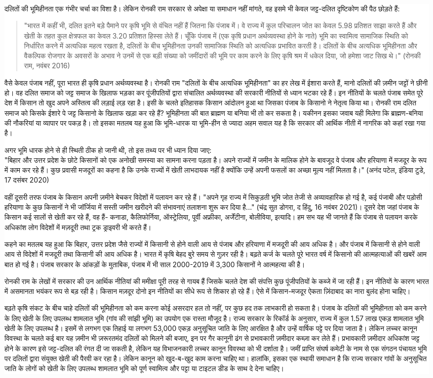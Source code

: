 दलितों की भूमिहीनता एक गंभीर चर्चा का विशा है। लेकिन रोनकी राम सरकार से अपेक्षा या समाधान नहीं मांगते, वह इसमे भी केवल जट्ट-दलित दृष्टिकोण की पैठ छोड़ते हैं:  
>"भारत में कहीं भी, दलित इतने बड़े पैमाने पर कृषि भूमि से वंचित नहीं हैं जितना कि पंजाब में। वे राज्य में कुल परिचालन जोत का केवल 5.98 प्रतिशत साझा करते हैं और खेती के तहत कुल क्षेत्रफल का केवल 3.20 प्रतिशत हिस्सा लेते हैं। चूँकि पंजाब में (एक कृषि प्रधान अर्थव्यवस्था होने के नाते) भूमि का स्वामित्व सामाजिक स्थिति को निर्धारित करने में अत्यधिक महत्व रखता है, दलितों के बीच भूमिहीनता उनकी सामाजिक स्थिति को अत्यधिक प्रभावित करती है। दलितों के बीच अत्यधिक भूमिहीनता और वैकल्पिक रोजगार के अवसरों के अभाव ने उनमें से एक बड़ी संख्या को जमींदारों की भूमि पर काम करने के लिए कृषि श्रम में धकेल दिया, जो हमेशा जाट सिख थे।" (रोनकी राम, नवंबर 2016)

वैसे केवल पंजाब नहीं, पूरा भारत ही कृषि प्रधान अर्थव्यवस्था है। रोनकी राम "दलितों के बीच अत्यधिक भूमिहीनता" का हर लेख में ईशारा करते हैं, मानो दलितों की ज़मीन जट्टों ने छीनी हो। वह दलित समाज को जट्ट समाज के खिलाफ भड़का कर पूंजीपतियों द्वारा संचालित अर्थव्यवस्था की सरकारी नीतियों से ध्यान भटका रहे हैं। इन नीतियों के चलते पंजाब समेत पूरे देश में किसान तो खुद अपने अस्तित्व की लड़ाई लड़ रहा है। इसी के चलते इतिहासक किसान आंदोलन हुआ था जिसका पंजाब के किसानो ने नेतृत्व किया था। रोनकी राम दलित समाज को किसके ईशारे पे जट्ट किसानो के खिलाफ खड़ा कर रहे हैं? भूमिहीनता की बात ब्राह्मण या बनिया भी तो कर सकता है। यकीनन इसका जवाब यही मिलेगा कि ब्राह्मण-बनिया की नौकरियां या व्यापार पर पकड़ है। तो इसका मतलब यह हुआ कि भूमि-धारक या भूमि-हीन से ज्यादा अहम सवाल यह है कि सरकार की आर्थिक नीती में नागरिक को कहां रखा गया है।

अगर भूमि धारक होने से ही स्थिती ठीक हो जानी थी, तो इस तथ्य पर भी ध्यान दिया जाए:   
"बिहार और उत्तर प्रदेश के छोटे किसानों को एक अनोखी समस्या का सामना करना पड़ता है। अपने राज्यों में जमीन के मालिक होने के बावजूद वे पंजाब और हरियाणा में मजदूर के रूप में काम कर रहे हैं। कुछ प्रवासी मजदूरों का कहना है कि उनके राज्यों में खेती लाभदायक नहीं है क्योंकि उन्हें अपनी फसलों का अच्छा मूल्य नहीं मिलता है।" (अनंद पटेल, इंडिया टुडे, 17 दसंबर 2020)   

वहीं दूसरी तरफ पंजाब के किसान अपनी ज़मीने बेचकर विदेशों में पलायन कर रहे हैं। "अपने गृह राज्य में सिकुड़ती भूमि जोत तेजी से अव्यावहारिक हो गई है, कई पंजाबी और पड़ोसी हरियाणा के कुछ किसानों ने भी जॉर्जिया में सस्ती जमीन खरीदने की संभावनाएं तलाशना शुरू कर दिया है..." (चंद्र सुत डोगरा, द हिंदु, 16 नवंबर 2021)। दूसरे देश जहां पंजाब के किसान कई सालों से खेती कर रहे हैं, वह हैं- कनाडा, कैलिफोर्निया, ऑस्ट्रेलिया, पूर्वी अफ्रीका, अर्जेंटीना, बोलीविया, इत्यादि। हम सभ यह भी जानते हैं कि पंजाब से पलायन करके अधिकांश लोग विदेशों में मज़दूरी तथा ट्रक ड्राइवरी भी करते हैं।  

कहने का मतलब यह हुआ कि बिहार, उत्तर प्रदेश जैसे राज्यों में किसानी से होने वाली आय से पंजाब और हरियाणा में मजदूरी की आय अधिक है। और पंजाब में किसानी से होने वाली आय से विदेशों में मजदूरी तथा किसानी की आय अधिक है। भारत में कृषि बेहद बुरे समय से गुज़र रही है। बढ़ते कर्ज के चलते पूरे भारत वर्ष में किसानो की आत्महत्याओं की खबरें आम बात हो गई है। पंजाब सरकार के आंकड़ों के मुताबिक, पंजाब में भी साल 2000-2019 में 3,300 किसानों ने आत्महत्या की है।  

रोनकी राम के लेखों में सरकार की उन आर्थिक नीतियां की ममीक्षा पूरी तरह से गायब हैं जिसके चलते देश की संपत्ति कुछ पूंजीपतियों के कब्जे में जा रही हैं। इन नीतियों के कारण भारत में असमानता भयंकर रूप से बड़ रही है। किसान मज़दूर दोनो इन नीतियों का सीधे रूप से शिकार हो रहे हैं। ऐसे में किसान-मजदूर ऐकता ज़िंदाबाद का नारा बुलंद होना चाहिए।  

बढ़ते कृषि संकट के बीच चाहे दलितों की भूमिहीनता को कम करना कोई असरदार हल तो नहीं, पर कुछ हद तक लाभकारी हो सकता है। पंजाब के दलितों की भूमिहीनता को कम करने के लिए खेती के लिए उपलब्ध शामलात भूमि (गांव की सांझी भूमि) का उपयोग एक रास्ता मौजूद है। राज्य सरकार के रिकॉर्ड के अनुसार, राज्य में कुल 1.57 लाख एकड़ शामलात भूमि खेती के लिए उपलब्ध है। इसमें से लगभग एक तिहाई या लगभग 53,000 एकड़ अनुसूचित जाति के लिए आरक्षित है और उन्हें वार्षिक पट्टे पर दिया जाता है। लेकिन लच्चर कानून विवस्था के चलते कई बार यह ज़मीन भी ज़रूरतमंद दलितों को मिलने की बजाए, इन पर गैर कानूनी ढंग से प्रभावकारी ज़मीदार कब्ज़ा कर लेते हैं। प्रभावकारी ज़मीदार अधिकांश जट्ट होने के कारण इसे जट्ट-दलित की रंगत दी जा सकती है, लेकिन यह विभाजनकारी लच्चर कानून विवस्था को भी दर्शाता है। जमीं प्राप्ति संघर्ष कमेटी के नाम से एक संगठन पंचायत भूमि पर दलितों द्वारा संयुक्त खेती की पैरवी कर रहा है। लेकिन कानून को खुद-ब-खुद काम करना चाहिए था। हालांकि, इसका एक स्थायी समाधान है कि राज्य सरकार गांवों के अनुसूचित जाति के लोगों को खेती के लिए उपलब्ध शामलात भूमि को पूर्ण स्वामित्व और पट्टा या टाइटल डीड के साथ दे देना चाहिए।  
